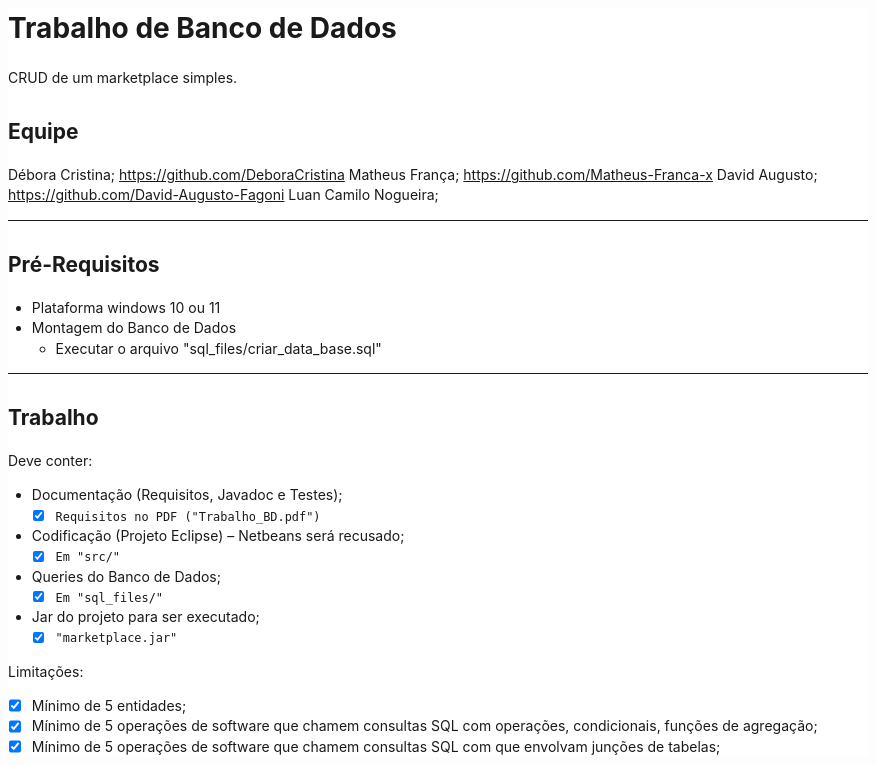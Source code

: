 # Trabalho de Banco de Dados

CRUD de um marketplace simples.

## Equipe

Débora Cristina; https://github.com/DeboraCristina
Matheus França; https://github.com/Matheus-Franca-x
David Augusto; https://github.com/David-Augusto-Fagoni
Luan Camilo Nogueira; 

----

## Pré-Requisitos

- Plataforma windows 10 ou 11
- Montagem do Banco de Dados
  - Executar o arquivo "sql_files/criar_data_base.sql"

----

## Trabalho

Deve conter:
- Documentação (Requisitos, Javadoc e Testes); 
  - [x] ``Requisitos no PDF ("Trabalho_BD.pdf")``
- Codificação (Projeto Eclipse) – Netbeans será recusado;
  - [x] ``Em "src/"``
- Queries do Banco de Dados;
  - [x] ``Em "sql_files/"``
- Jar do projeto para ser executado;
  - [x] `"marketplace.jar"`

Limitações:
- [x] Mínimo de 5 entidades;
- [x] Mínimo de 5 operações de software que chamem consultas SQL com operações,
condicionais, funções de agregação;
- [x] Mínimo de 5 operações de software que chamem consultas SQL com que envolvam
junções de tabelas;

<div>